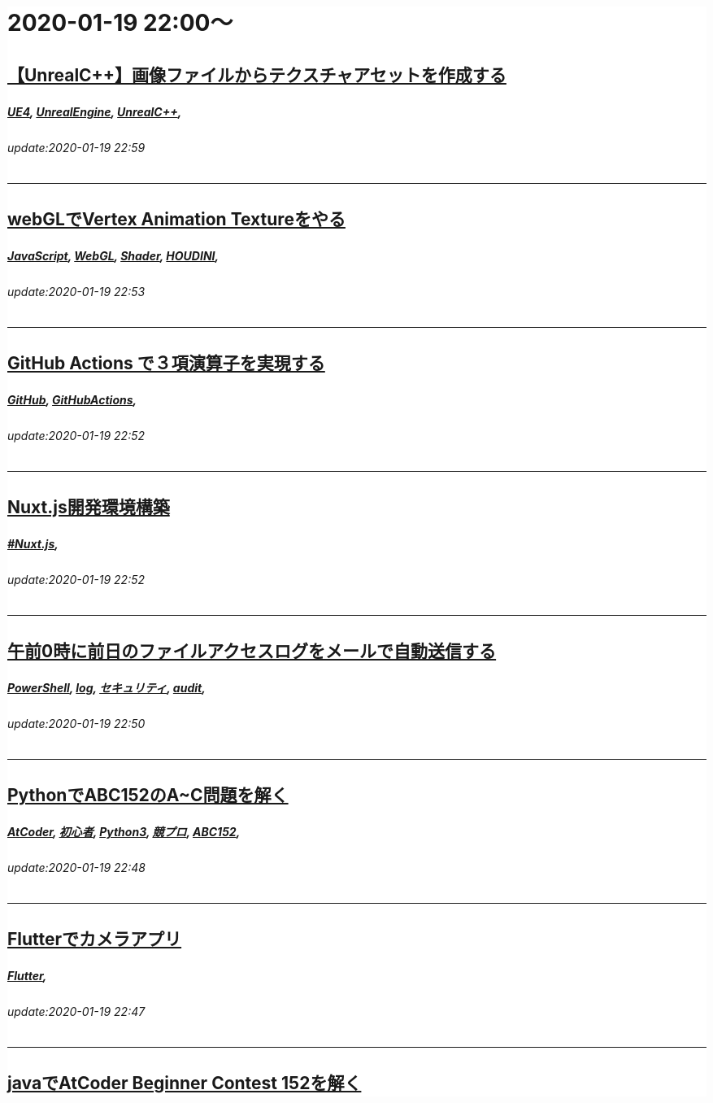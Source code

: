 # 2020-01-19 22:00～
## [【UnrealC++】画像ファイルからテクスチャアセットを作成する](https://qiita.com/Naotsun/items/31b3de4dbcf0ec241398)
##### [UE4](https://qiita.com/tags/UE4), [UnrealEngine](https://qiita.com/tags/UnrealEngine), [UnrealC++](https://qiita.com/tags/UnrealC++), 
###### update:2020-01-19 22:59
---
## [webGLでVertex Animation Textureをやる](https://qiita.com/machilda777/items/8108ccd142f2b2f68649)
##### [JavaScript](https://qiita.com/tags/JavaScript), [WebGL](https://qiita.com/tags/WebGL), [Shader](https://qiita.com/tags/Shader), [HOUDINI](https://qiita.com/tags/HOUDINI), 
###### update:2020-01-19 22:53
---
## [GitHub Actions で３項演算子を実現する](https://qiita.com/technote-space/items/cbeed6ddd0488499afaa)
##### [GitHub](https://qiita.com/tags/GitHub), [GitHubActions](https://qiita.com/tags/GitHubActions), 
###### update:2020-01-19 22:52
---
## [Nuxt.js開発環境構築](https://qiita.com/NK0713/items/a181aa98362d102159a0)
##### [#Nuxt.js](https://qiita.com/tags/#Nuxt.js), 
###### update:2020-01-19 22:52
---
## [午前0時に前日のファイルアクセスログをメールで自動送信する](https://qiita.com/mindwood/items/be0d777aff0c8671a255)
##### [PowerShell](https://qiita.com/tags/PowerShell), [log](https://qiita.com/tags/log), [セキュリティ](https://qiita.com/tags/セキュリティ), [audit](https://qiita.com/tags/audit), 
###### update:2020-01-19 22:50
---
## [PythonでABC152のA~C問題を解く](https://qiita.com/taxfree_python/items/4c75ff6cf9edc679a020)
##### [AtCoder](https://qiita.com/tags/AtCoder), [初心者](https://qiita.com/tags/初心者), [Python3](https://qiita.com/tags/Python3), [競プロ](https://qiita.com/tags/競プロ), [ABC152](https://qiita.com/tags/ABC152), 
###### update:2020-01-19 22:48
---
## [Flutterでカメラアプリ](https://qiita.com/hirohiroto522/items/dfc5d4565f35c4f129ef)
##### [Flutter](https://qiita.com/tags/Flutter), 
###### update:2020-01-19 22:47
---
## [javaでAtCoder Beginner Contest 152を解く](https://qiita.com/ko-flavor/items/cb1f38465ebd14c7a227)